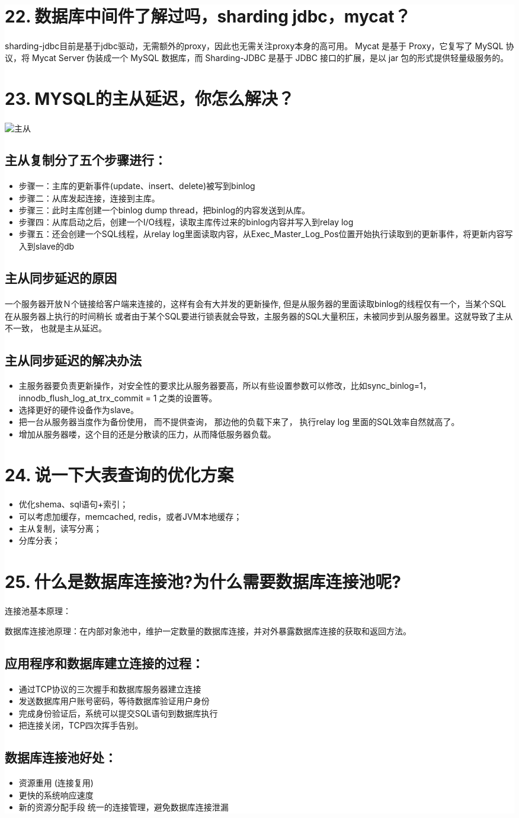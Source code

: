 # 22. 数据库中间件了解过吗，sharding jdbc，mycat？
sharding-jdbc目前是基于jdbc驱动，无需额外的proxy，因此也无需关注proxy本身的高可用。 Mycat 是基于 Proxy，它复写了 MySQL 协议，将 Mycat Server 伪装成一个 MySQL 数据库，而 Sharding-JDBC 是基于 JDBC 接口的扩展，是以 jar 包的形式提供轻量级服务的。
# 23. MYSQL的主从延迟，你怎么解决？
![主从](https://img14.360buyimg.com/ddimg/jfs/t1/190498/36/11097/131997/60dd7a4aEc8fe1a92/d262798c8b0fa138.png)
## 主从复制分了五个步骤进行：
* 步骤一：主库的更新事件(update、insert、delete)被写到binlog
* 步骤二：从库发起连接，连接到主库。
* 步骤三：此时主库创建一个binlog dump thread，把binlog的内容发送到从库。
* 步骤四：从库启动之后，创建一个I/O线程，读取主库传过来的binlog内容并写入到relay log
* 步骤五：还会创建一个SQL线程，从relay log里面读取内容，从Exec_Master_Log_Pos位置开始执行读取到的更新事件，将更新内容写入到slave的db
## 主从同步延迟的原因
一个服务器开放Ｎ个链接给客户端来连接的，这样有会有大并发的更新操作, 但是从服务器的里面读取binlog的线程仅有一个，当某个SQL在从服务器上执行的时间稍长 或者由于某个SQL要进行锁表就会导致，主服务器的SQL大量积压，未被同步到从服务器里。这就导致了主从不一致， 也就是主从延迟。
## 主从同步延迟的解决办法
* 主服务器要负责更新操作，对安全性的要求比从服务器要高，所以有些设置参数可以修改，比如sync_binlog=1，innodb_flush_log_at_trx_commit = 1 之类的设置等。
* 选择更好的硬件设备作为slave。
* 把一台从服务器当度作为备份使用， 而不提供查询， 那边他的负载下来了， 执行relay log 里面的SQL效率自然就高了。
* 增加从服务器喽，这个目的还是分散读的压力，从而降低服务器负载。

# 24. 说一下大表查询的优化方案
* 优化shema、sql语句+索引；
* 可以考虑加缓存，memcached, redis，或者JVM本地缓存；
* 主从复制，读写分离；
* 分库分表；

# 25. 什么是数据库连接池?为什么需要数据库连接池呢?
连接池基本原理：

数据库连接池原理：在内部对象池中，维护一定数量的数据库连接，并对外暴露数据库连接的获取和返回方法。

## 应用程序和数据库建立连接的过程：
* 通过TCP协议的三次握手和数据库服务器建立连接
* 发送数据库用户账号密码，等待数据库验证用户身份
* 完成身份验证后，系统可以提交SQL语句到数据库执行
* 把连接关闭，TCP四次挥手告别。
## 数据库连接池好处：
* 资源重用 (连接复用)
* 更快的系统响应速度
* 新的资源分配手段 统一的连接管理，避免数据库连接泄漏
